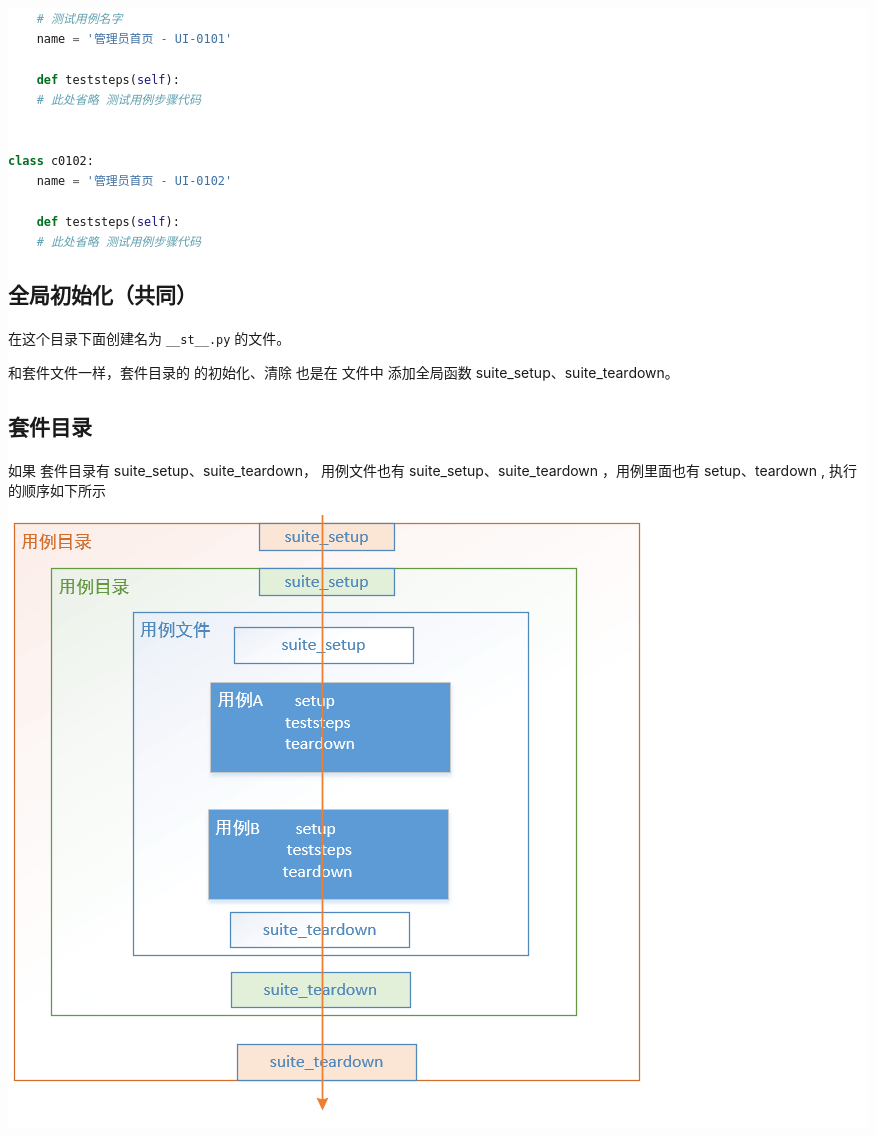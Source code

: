 ```python
    # 测试用例名字
    name = '管理员首页 - UI-0101'

    def teststeps(self):
    # 此处省略 测试用例步骤代码    


class c0102:
    name = '管理员首页 - UI-0102'

    def teststeps(self):
    # 此处省略 测试用例步骤代码   
```

## 全局初始化（共同）

在这个目录下面创建名为 `__st__.py` 的文件。

和套件文件一样，套件目录的 的初始化、清除 也是在 文件中 添加全局函数 suite_setup、suite_teardown。

## 套件目录

如果 套件目录有 suite_setup、suite_teardown， 用例文件也有 suite_setup、suite_teardown ，用例里面也有 setup、teardown , 执行的顺序如下所示

![image-20220508171329880](../../.vuepress/public/img/blog/image-20220508171329880.png)
